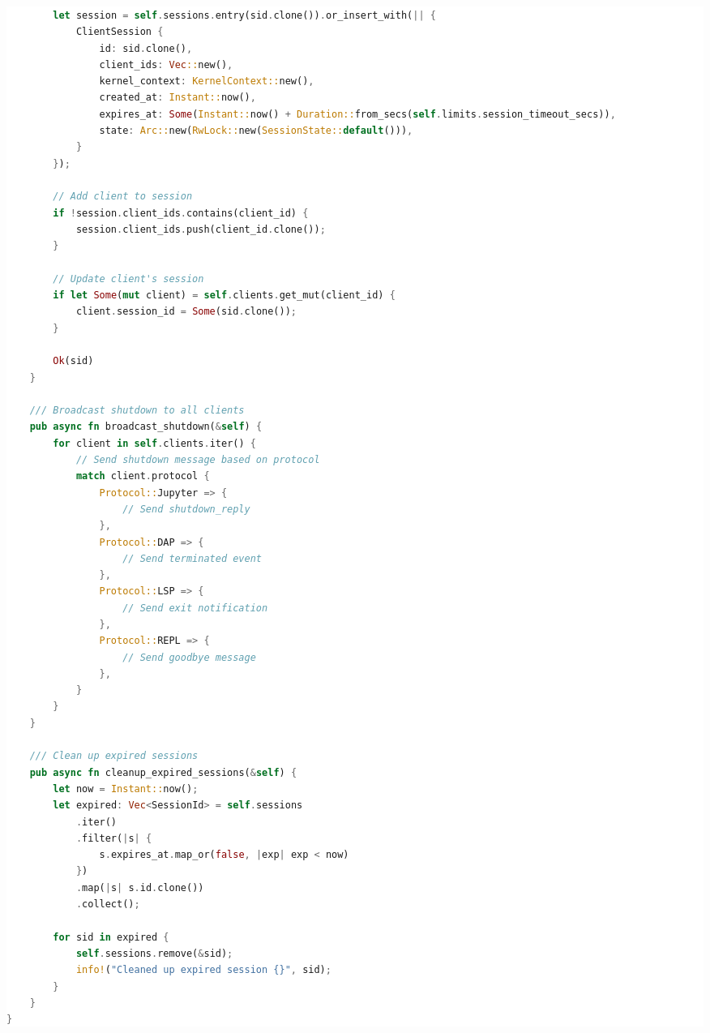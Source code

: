 ```rust
        let session = self.sessions.entry(sid.clone()).or_insert_with(|| {
            ClientSession {
                id: sid.clone(),
                client_ids: Vec::new(),
                kernel_context: KernelContext::new(),
                created_at: Instant::now(),
                expires_at: Some(Instant::now() + Duration::from_secs(self.limits.session_timeout_secs)),
                state: Arc::new(RwLock::new(SessionState::default())),
            }
        });

        // Add client to session
        if !session.client_ids.contains(client_id) {
            session.client_ids.push(client_id.clone());
        }

        // Update client's session
        if let Some(mut client) = self.clients.get_mut(client_id) {
            client.session_id = Some(sid.clone());
        }

        Ok(sid)
    }

    /// Broadcast shutdown to all clients
    pub async fn broadcast_shutdown(&self) {
        for client in self.clients.iter() {
            // Send shutdown message based on protocol
            match client.protocol {
                Protocol::Jupyter => {
                    // Send shutdown_reply
                },
                Protocol::DAP => {
                    // Send terminated event
                },
                Protocol::LSP => {
                    // Send exit notification
                },
                Protocol::REPL => {
                    // Send goodbye message
                },
            }
        }
    }

    /// Clean up expired sessions
    pub async fn cleanup_expired_sessions(&self) {
        let now = Instant::now();
        let expired: Vec<SessionId> = self.sessions
            .iter()
            .filter(|s| {
                s.expires_at.map_or(false, |exp| exp < now)
            })
            .map(|s| s.id.clone())
            .collect();

        for sid in expired {
            self.sessions.remove(&sid);
            info!("Cleaned up expired session {}", sid);
        }
    }
}
```
